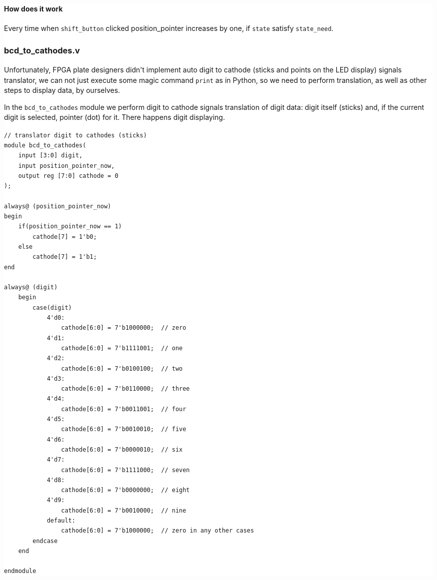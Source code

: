 #### How does it work

Every time when `shift_button` clicked position_pointer increases by one, if `state` satisfy `state_need`.

### bcd_to_cathodes.v

Unfortunately, FPGA plate designers didn't implement auto digit to cathode (sticks and points on the LED display) signals translator, we can not just execute some magic command `print` as in Python, so we need to perform translation, as well as other steps to display data, by ourselves.

In the `bcd_to_cathodes` module we perform digit to cathode signals translation of digit data: digit itself (sticks) and, if the current digit is selected, pointer (dot) for it. There happens digit displaying.

```
// translator digit to cathodes (sticks)
module bcd_to_cathodes(
	input [3:0] digit,
	input position_pointer_now,
	output reg [7:0] cathode = 0
);

always@ (position_pointer_now)
begin
	if(position_pointer_now == 1)
		cathode[7] = 1'b0;
	else
		cathode[7] = 1'b1;
end

always@ (digit)
	begin
		case(digit)
			4'd0:
				cathode[6:0] = 7'b1000000;	// zero
			4'd1:
				cathode[6:0] = 7'b1111001;	// one
			4'd2:
				cathode[6:0] = 7'b0100100;	// two
			4'd3:
				cathode[6:0] = 7'b0110000;	// three
			4'd4:
				cathode[6:0] = 7'b0011001;	// four
			4'd5:
				cathode[6:0] = 7'b0010010;	// five
			4'd6:
				cathode[6:0] = 7'b0000010;	// six
			4'd7:
				cathode[6:0] = 7'b1111000;	// seven
			4'd8:
				cathode[6:0] = 7'b0000000;	// eight
			4'd9:
				cathode[6:0] = 7'b0010000;	// nine
			default:
				cathode[6:0] = 7'b1000000;	// zero in any other cases
		endcase
	end

endmodule 
```
